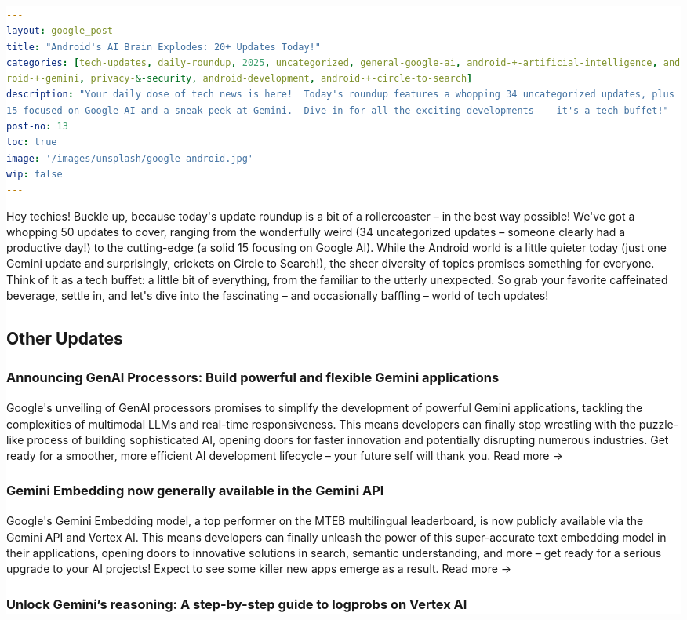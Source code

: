 ```yaml
---
layout: google_post
title: "Android's AI Brain Explodes: 20+ Updates Today!"
categories: [tech-updates, daily-roundup, 2025, uncategorized, general-google-ai, android-+-artificial-intelligence, android-+-gemini, privacy-&-security, android-development, android-+-circle-to-search]
description: "Your daily dose of tech news is here!  Today's roundup features a whopping 34 uncategorized updates, plus 15 focused on Google AI and a sneak peek at Gemini.  Dive in for all the exciting developments –  it's a tech buffet!"
post-no: 13
toc: true
image: '/images/unsplash/google-android.jpg'
wip: false
---
```


Hey techies! Buckle up, because today's update roundup is a bit of a rollercoaster – in the best way possible! We've got a whopping 50 updates to cover, ranging from the wonderfully weird (34 uncategorized updates – someone clearly had a productive day!) to the cutting-edge (a solid 15 focusing on Google AI).  While the Android world is a little quieter today (just one Gemini update and surprisingly, crickets on Circle to Search!),  the sheer diversity of topics promises something for everyone.  Think of it as a tech buffet:  a little bit of everything, from the familiar to the utterly unexpected. So grab your favorite caffeinated beverage, settle in, and let's dive into the fascinating – and occasionally baffling – world of tech updates!

## Other Updates

### Announcing GenAI Processors: Build powerful and flexible Gemini applications

Google's unveiling of GenAI processors promises to simplify the development of powerful Gemini applications, tackling the complexities of multimodal LLMs and real-time responsiveness.  This means developers can finally stop wrestling with the puzzle-like process of building sophisticated AI, opening doors for faster innovation and potentially disrupting numerous industries.  Get ready for a smoother, more efficient AI development lifecycle – your future self will thank you. [Read more →](https://developers.googleblog.com/en/genai-processors/)

### Gemini Embedding now generally available in the Gemini API

Google's Gemini Embedding model, a top performer on the MTEB multilingual leaderboard, is now publicly available via the Gemini API and Vertex AI.  This means developers can finally unleash the power of this super-accurate text embedding model in their applications, opening doors to innovative solutions in search, semantic understanding, and more – get ready for a serious upgrade to your AI projects!  Expect to see some killer new apps emerge as a result. [Read more →](https://developers.googleblog.com/en/gemini-embedding-available-gemini-api/)

### Unlock Gemini’s reasoning: A step-by-step guide to logprobs on Vertex AI

